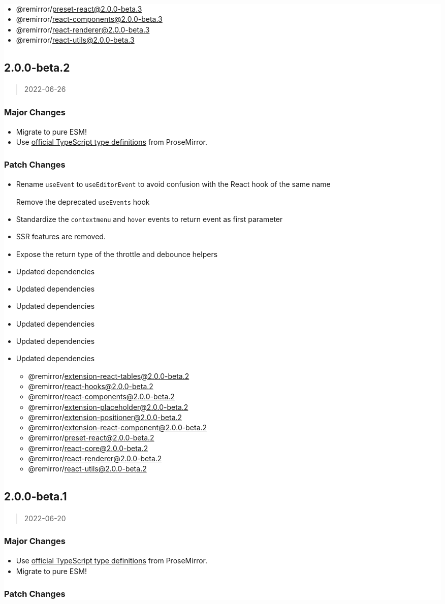   - @remirror/preset-react@2.0.0-beta.3
  - @remirror/react-components@2.0.0-beta.3
  - @remirror/react-renderer@2.0.0-beta.3
  - @remirror/react-utils@2.0.0-beta.3

## 2.0.0-beta.2

> 2022-06-26

### Major Changes

- Migrate to pure ESM!
- Use [official TypeScript type definitions](https://discuss.prosemirror.net/t/prosemirror-is-now-a-typescript-project/4624) from ProseMirror.

### Patch Changes

- Rename `useEvent` to `useEditorEvent` to avoid confusion with the React hook of the same name

  Remove the deprecated `useEvents` hook

- Standardize the `contextmenu` and `hover` events to return event as first parameter
- SSR features are removed.
- Expose the return type of the throttle and debounce helpers
- Updated dependencies
- Updated dependencies
- Updated dependencies
- Updated dependencies
- Updated dependencies
- Updated dependencies
  - @remirror/extension-react-tables@2.0.0-beta.2
  - @remirror/react-hooks@2.0.0-beta.2
  - @remirror/react-components@2.0.0-beta.2
  - @remirror/extension-placeholder@2.0.0-beta.2
  - @remirror/extension-positioner@2.0.0-beta.2
  - @remirror/extension-react-component@2.0.0-beta.2
  - @remirror/preset-react@2.0.0-beta.2
  - @remirror/react-core@2.0.0-beta.2
  - @remirror/react-renderer@2.0.0-beta.2
  - @remirror/react-utils@2.0.0-beta.2

## 2.0.0-beta.1

> 2022-06-20

### Major Changes

- Use [official TypeScript type definitions](https://discuss.prosemirror.net/t/prosemirror-is-now-a-typescript-project/4624) from ProseMirror.
- Migrate to pure ESM!

### Patch Changes
